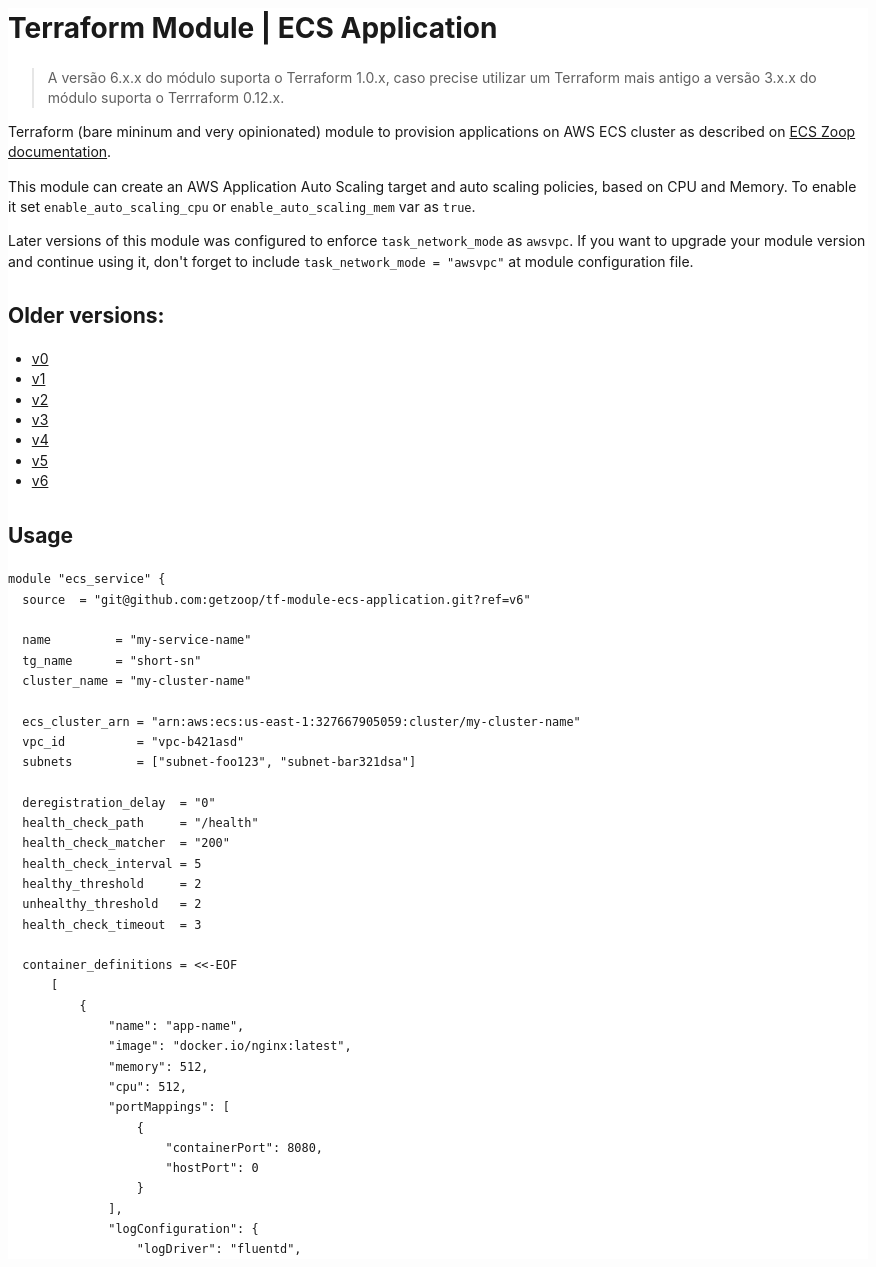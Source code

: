 # Terraform Module | ECS Application

> A versão 6.x.x do módulo suporta o Terraform 1.0.x, caso precise utilizar um Terraform mais antigo a versão 3.x.x do módulo suporta o Terrraform 0.12.x.

Terraform (bare mininum and very opinionated) module to provision applications
on AWS ECS cluster as described on [ECS Zoop documentation](https://pag-zoop.atlassian.net/wiki/spaces/DEVOPS/pages/469991537/ECS#Estrutura-do-c%C3%B3digo-Terraform).

This module can create an AWS Application Auto Scaling target and auto scaling policies, based on CPU and Memory. To enable it set `enable_auto_scaling_cpu` or `enable_auto_scaling_mem` var as `true`.

Later versions of this module was configured to enforce `task_network_mode` as `awsvpc`. If you want to upgrade your module version and continue using it, don't forget to include `task_network_mode = "awsvpc"` at module configuration file. 

## Older versions:

- [v0](https://github.com/getzoop/tf-module-ecs-application/tree/v0)
- [v1](https://github.com/getzoop/tf-module-ecs-application/tree/v1)
- [v2](https://github.com/getzoop/tf-module-ecs-application/tree/v2)
- [v3](https://github.com/getzoop/tf-module-ecs-application/tree/v3)
- [v4](https://github.com/getzoop/tf-module-ecs-application/tree/v4)
- [v5](https://github.com/getzoop/tf-module-ecs-application/tree/v5)
- [v6](https://github.com/getzoop/tf-module-ecs-application/tree/v6)

## Usage
```
module "ecs_service" {
  source  = "git@github.com:getzoop/tf-module-ecs-application.git?ref=v6"

  name         = "my-service-name"
  tg_name      = "short-sn"
  cluster_name = "my-cluster-name"

  ecs_cluster_arn = "arn:aws:ecs:us-east-1:327667905059:cluster/my-cluster-name"
  vpc_id          = "vpc-b421asd"
  subnets         = ["subnet-foo123", "subnet-bar321dsa"]

  deregistration_delay  = "0"
  health_check_path     = "/health"
  health_check_matcher  = "200"
  health_check_interval = 5
  healthy_threshold     = 2
  unhealthy_threshold   = 2
  health_check_timeout  = 3

  container_definitions = <<-EOF
      [
          {
              "name": "app-name",
              "image": "docker.io/nginx:latest",
              "memory": 512,
              "cpu": 512,
              "portMappings": [
                  {
                      "containerPort": 8080,
                      "hostPort": 0
                  }
              ],
              "logConfiguration": {
                  "logDriver": "fluentd",
```